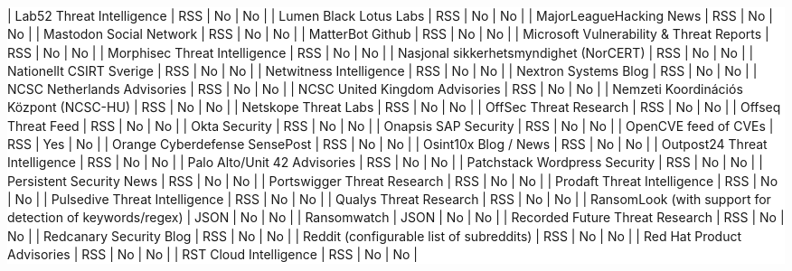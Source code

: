 | Lab52 Threat Intelligence                                                                        | RSS            | No               | No                |
| Lumen Black Lotus Labs                                                                           | RSS            | No               | No                |
| MajorLeagueHacking News                                                                          | RSS            | No               | No                |
| Mastodon Social Network                                                                          | RSS            | No               | No                |
| MatterBot Github                                                                                 | RSS            | No               | No                |
| Microsoft Vulnerability & Threat Reports                                                         | RSS            | No               | No                |
| Morphisec Threat Intelligence                                                                    | RSS            | No               | No                |
| Nasjonal sikkerhetsmyndighet (NorCERT)                                                           | RSS            | No               | No                |
| Nationellt CSIRT Sverige                                                                         | RSS            | No               | No                |
| Netwitness Intelligence                                                                          | RSS            | No               | No                |
| Nextron Systems Blog                                                                             | RSS            | No               | No                |
| NCSC Netherlands Advisories                                                                      | RSS            | No               | No                |
| NCSC United Kingdom Advisories                                                                   | RSS            | No               | No                |
| Nemzeti Koordinációs Központ (NCSC-HU)                                                           | RSS            | No               | No                |
| Netskope Threat Labs                                                                             | RSS            | No               | No                |
| OffSec Threat Research                                                                           | RSS            | No               | No                |
| Offseq Threat Feed                                                                               | RSS            | No               | No                |
| Okta Security                                                                                    | RSS            | No               | No                |
| Onapsis SAP Security                                                                             | RSS            | No               | No                |
| OpenCVE feed of CVEs                                                                             | RSS            | Yes              | No                |
| Orange Cyberdefense SensePost                                                                    | RSS            | No               | No                |
| Osint10x Blog / News                                                                             | RSS            | No               | No                |
| Outpost24 Threat Intelligence                                                                    | RSS            | No               | No                |
| Palo Alto/Unit 42 Advisories                                                                     | RSS            | No               | No                |
| Patchstack Wordpress Security                                                                    | RSS            | No               | No                |
| Persistent Security News                                                                         | RSS            | No               | No                |
| Portswigger Threat Research                                                                      | RSS            | No               | No                |
| Prodaft Threat Intelligence                                                                      | RSS            | No               | No                |
| Pulsedive Threat Intelligence                                                                    | RSS            | No               | No                |
| Qualys Threat Research                                                                           | RSS            | No               | No                |
| RansomLook (with support for detection of keywords/regex)                                        | JSON           | No               | No                |
| Ransomwatch                                                                                      | JSON           | No               | No                |
| Recorded Future Threat Research                                                                  | RSS            | No               | No                |
| Redcanary Security Blog                                                                          | RSS            | No               | No                |
| Reddit (configurable list of subreddits)                                                         | RSS            | No               | No                |
| Red Hat Product Advisories                                                                       | RSS            | No               | No                |
| RST Cloud Intelligence                                                                           | RSS            | No               | No                |